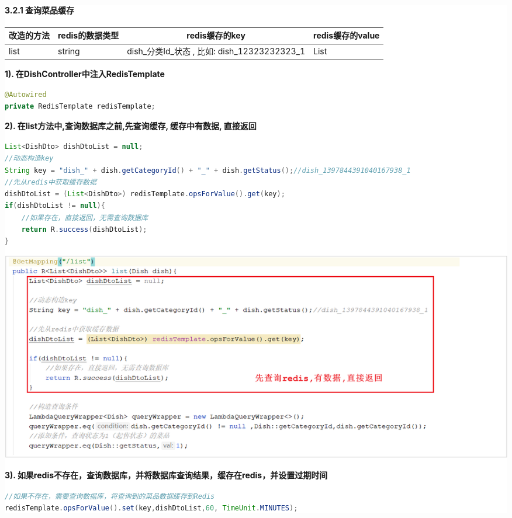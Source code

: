 #### 3.2.1 查询菜品缓存

| 改造的方法 | redis的数据类型 | redis缓存的key                              | redis缓存的value |
| ---------- | --------------- | ------------------------------------------- | ---------------- |
| list       | string          | dish_分类Id_状态 , 比如: dish_12323232323_1 | List<DishDto>    |



**1). 在DishController中注入RedisTemplate**

```java
@Autowired
private RedisTemplate redisTemplate;
```



**2). 在list方法中,查询数据库之前,先查询缓存, 缓存中有数据, 直接返回**

```java
List<DishDto> dishDtoList = null;
//动态构造key
String key = "dish_" + dish.getCategoryId() + "_" + dish.getStatus();//dish_1397844391040167938_1
//先从redis中获取缓存数据
dishDtoList = (List<DishDto>) redisTemplate.opsForValue().get(key);
if(dishDtoList != null){
    //如果存在，直接返回，无需查询数据库
    return R.success(dishDtoList);
}
```

<img src="assets/image-20210822011323316.png" alt="image-20210822011323316" style="zoom:90%;" /> 



**3). 如果redis不存在，查询数据库，并将数据库查询结果，缓存在redis，并设置过期时间**

```java
//如果不存在，需要查询数据库，将查询到的菜品数据缓存到Redis
redisTemplate.opsForValue().set(key,dishDtoList,60, TimeUnit.MINUTES);
```
